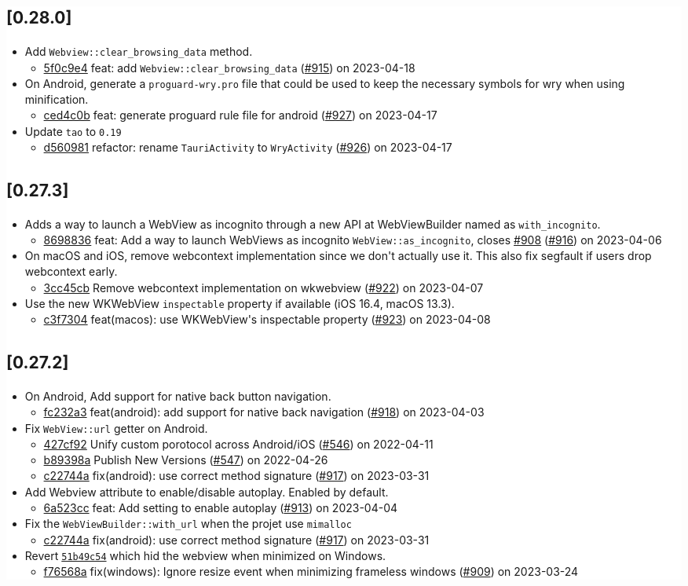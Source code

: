 ## \[0.28.0]

- Add `Webview::clear_browsing_data` method.
  - [5f0c9e4](https://github.com/tauri-apps/wry/commit/5f0c9e4595baf5d60ec407b391f873ab52abf923) feat: add `Webview::clear_browsing_data` ([#915](https://github.com/tauri-apps/wry/pull/915)) on 2023-04-18
- On Android, generate a `proguard-wry.pro` file that could be used to keep the necessary symbols for wry when using minification.
  - [ced4c0b](https://github.com/tauri-apps/wry/commit/ced4c0b4459ceb0ff89d07b84d6396c60cfd75e5) feat: generate proguard rule file for android ([#927](https://github.com/tauri-apps/wry/pull/927)) on 2023-04-17
- Update `tao` to `0.19`
  - [d560981](https://github.com/tauri-apps/wry/commit/d56098113f9764e31f73aa84144ee84be8e2aead) refactor: rename `TauriActivity` to `WryActivity` ([#926](https://github.com/tauri-apps/wry/pull/926)) on 2023-04-17

## \[0.27.3]

- Adds a way to launch a WebView as incognito through a new API at WebViewBuilder named as `with_incognito`.
  - [8698836](https://github.com/tauri-apps/wry/commit/86988368a4e833b21089d119c934529ecfe306b7) feat: Add a way to launch WebViews as incognito `WebView::as_incognito`, closes [#908](https://github.com/tauri-apps/wry/pull/908) ([#916](https://github.com/tauri-apps/wry/pull/916)) on 2023-04-06
- On macOS and iOS, remove webcontext implementation since we don't actually use it. This also fix segfault if users drop webcontext early.
  - [3cc45cb](https://github.com/tauri-apps/wry/commit/3cc45cb86b93c56cf2444bfc37dc6ba229d4222e) Remove webcontext implementation on wkwebview ([#922](https://github.com/tauri-apps/wry/pull/922)) on 2023-04-07
- Use the new WKWebView `inspectable` property if available (iOS 16.4, macOS 13.3).
  - [c3f7304](https://github.com/tauri-apps/wry/commit/c3f7304dbfd45d1e1c27b53be2369c737e946b69) feat(macos): use WKWebView's inspectable property ([#923](https://github.com/tauri-apps/wry/pull/923)) on 2023-04-08

## \[0.27.2]

- On Android, Add support for native back button navigation.
  - [fc232a3](https://github.com/tauri-apps/wry/commit/fc232a32268a13ec89965450dd6cf0abca064b24) feat(android): add support for native back navigation ([#918](https://github.com/tauri-apps/wry/pull/918)) on 2023-04-03
- Fix `WebView::url` getter on Android.
  - [427cf92](https://github.com/tauri-apps/wry/commit/427cf9222d7152f911aa70eb778eb7aa90c83fac) Unify custom porotocol across Android/iOS ([#546](https://github.com/tauri-apps/wry/pull/546)) on 2022-04-11
  - [b89398a](https://github.com/tauri-apps/wry/commit/b89398a9bb17303544a1f04303783f311c6dc77f) Publish New Versions ([#547](https://github.com/tauri-apps/wry/pull/547)) on 2022-04-26
  - [c22744a](https://github.com/tauri-apps/wry/commit/c22744a0c11e9c78f548dc3786e6be30c1d6f46f) fix(android): use correct method signature ([#917](https://github.com/tauri-apps/wry/pull/917)) on 2023-03-31
- Add Webview attribute to enable/disable autoplay. Enabled by default.
  - [6a523cc](https://github.com/tauri-apps/wry/commit/6a523cc7a633236e1fb562e0626e0aedc67ec2fc) feat: Add setting to enable autoplay ([#913](https://github.com/tauri-apps/wry/pull/913)) on 2023-04-04
- Fix the `WebViewBuilder::with_url` when the projet use `mimalloc`
  - [c22744a](https://github.com/tauri-apps/wry/commit/c22744a0c11e9c78f548dc3786e6be30c1d6f46f) fix(android): use correct method signature ([#917](https://github.com/tauri-apps/wry/pull/917)) on 2023-03-31
- Revert [`51b49c54`](https://github.com/tauri-apps/wry/commit/51b49c54e41c71d1c5f03b568094d43fb9dc32ac) which hid the webview when minimized on Windows.
  - [f76568a](https://github.com/tauri-apps/wry/commit/f76568a1cc8f7e56f36633d2f6e700af684bb213) fix(windows): Ignore resize event when minimizing frameless windows ([#909](https://github.com/tauri-apps/wry/pull/909)) on 2023-03-24

